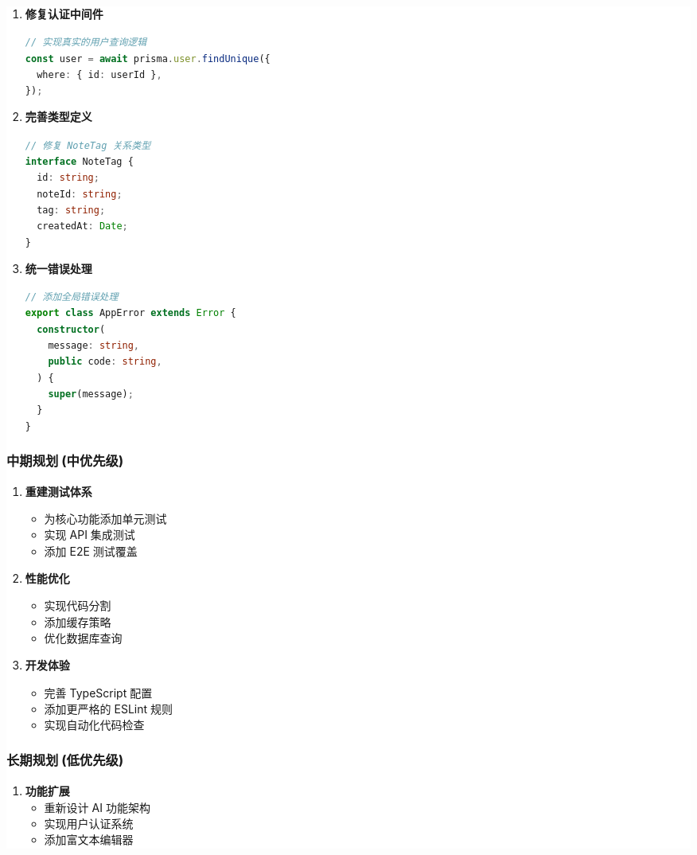 1. **修复认证中间件**

   ```typescript
   // 实现真实的用户查询逻辑
   const user = await prisma.user.findUnique({
     where: { id: userId },
   });
   ```

2. **完善类型定义**

   ```typescript
   // 修复 NoteTag 关系类型
   interface NoteTag {
     id: string;
     noteId: string;
     tag: string;
     createdAt: Date;
   }
   ```

3. **统一错误处理**
   ```typescript
   // 添加全局错误处理
   export class AppError extends Error {
     constructor(
       message: string,
       public code: string,
     ) {
       super(message);
     }
   }
   ```

### 中期规划 (中优先级)

1. **重建测试体系**
   - 为核心功能添加单元测试
   - 实现 API 集成测试
   - 添加 E2E 测试覆盖

2. **性能优化**
   - 实现代码分割
   - 添加缓存策略
   - 优化数据库查询

3. **开发体验**
   - 完善 TypeScript 配置
   - 添加更严格的 ESLint 规则
   - 实现自动化代码检查

### 长期规划 (低优先级)

1. **功能扩展**
   - 重新设计 AI 功能架构
   - 实现用户认证系统
   - 添加富文本编辑器
